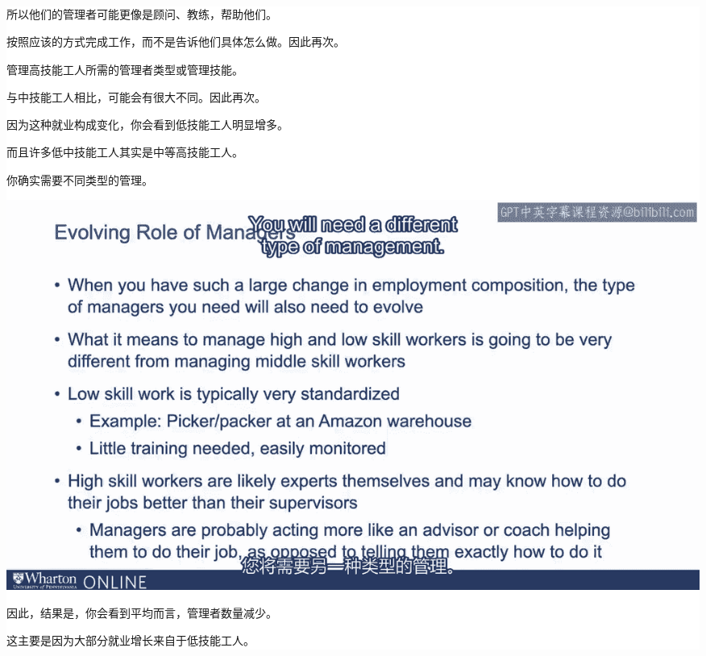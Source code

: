 所以他们的管理者可能更像是顾问、教练，帮助他们。

按照应该的方式完成工作，而不是告诉他们具体怎么做。因此再次。

管理高技能工人所需的管理者类型或管理技能。

与中技能工人相比，可能会有很大不同。因此再次。

因为这种就业构成变化，你会看到低技能工人明显增多。

而且许多低中技能工人其实是中等高技能工人。

你确实需要不同类型的管理。

![](img/2e51f0bfd5f948ac1118c54dbfd1339d_19.png)

因此，结果是，你会看到平均而言，管理者数量减少。

这主要是因为大部分就业增长来自于低技能工人。
